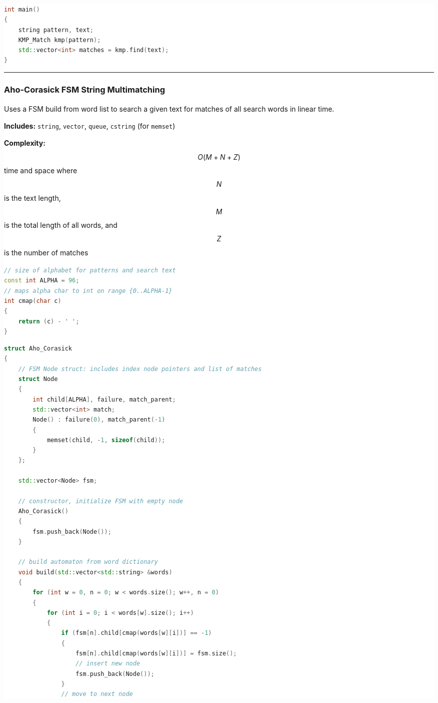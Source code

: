 ```c++
int main()
{
	string pattern, text;
	KMP_Match kmp(pattern);
	std::vector<int> matches = kmp.find(text);
}
```

---

### Aho-Corasick FSM String Multimatching
Uses a FSM build from word list to search a given text for matches of all search words in linear time.

**Includes:** `string`, `vector`, `queue`, `cstring` (for `memset`)

**Complexity:** $$O(M + N + Z)$$ time and space where $$N$$ is the text length, $$M$$ is the total length of all words, and $$Z$$ is the number of matches

```c++
// size of alphabet for patterns and search text
const int ALPHA = 96;
// maps alpha char to int on range {0..ALPHA-1}
int cmap(char c)
{
	return (c) - ' ';
}
```

```c++
struct Aho_Corasick
{
	// FSM Node struct: includes index node pointers and list of matches
	struct Node
	{
		int child[ALPHA], failure, match_parent;
		std::vector<int> match;
		Node() : failure(0), match_parent(-1)
		{
			memset(child, -1, sizeof(child));
		}
	};

	std::vector<Node> fsm;

	// constructor, initialize FSM with empty node
	Aho_Corasick()
	{
		fsm.push_back(Node());
	}

	// build automaton from word dictionary
	void build(std::vector<std::string> &words)
	{
		for (int w = 0, n = 0; w < words.size(); w++, n = 0)
		{
			for (int i = 0; i < words[w].size(); i++)
			{
				if (fsm[n].child[cmap(words[w][i])] == -1)
				{
					fsm[n].child[cmap(words[w][i])] = fsm.size();
					// insert new node
					fsm.push_back(Node());
				}
				// move to next node
```